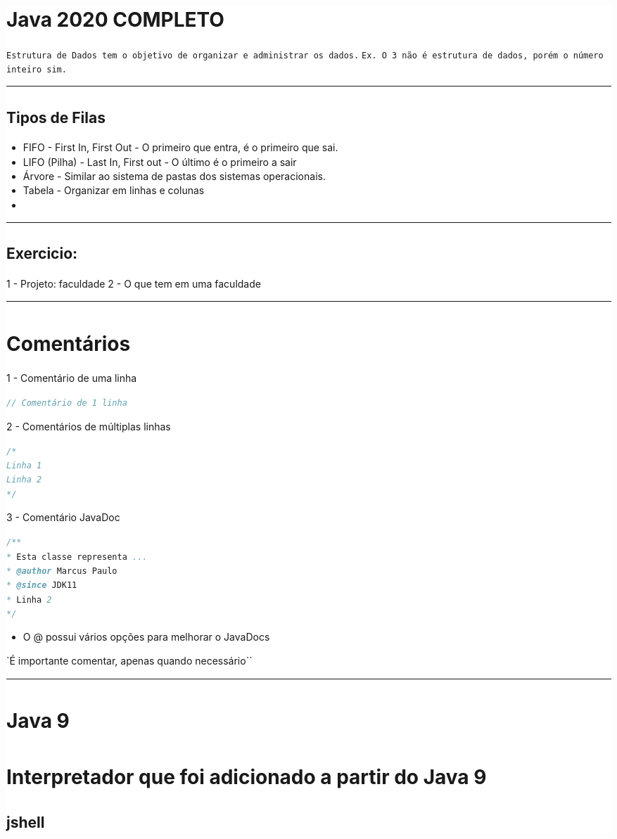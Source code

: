 # Java 2020 COMPLETO

`Estrutura de Dados tem o objetivo de organizar e administrar os dados.`
`Ex. O 3 não é estrutura de dados, porém o número inteiro sim.`

--- 

## Tipos de Filas
 - FIFO - First In, First Out - O primeiro que entra, é o primeiro que sai.
 - LIFO (Pilha) - Last In, First out - O último é o primeiro a sair
 - Árvore - Similar ao sistema de pastas dos sistemas operacionais.
 - Tabela - Organizar em linhas e colunas
 - 

---
## Exercicio:
1 - Projeto: faculdade
2 - O que tem em uma faculdade

---

# Comentários

1 - Comentário de uma linha
```java
// Comentário de 1 linha
```

2 - Comentários de múltiplas linhas
```java
/*
Linha 1
Linha 2
*/
```
3 - Comentário JavaDoc

```java
/**
* Esta classe representa ...
* @author Marcus Paulo
* @since JDK11
* Linha 2
*/
```
 - O @ possui vários opções para melhorar o JavaDocs

 `É importante comentar, apenas quando necessário``

---
# Java 9
# Interpretador que foi adicionado a partir do Java 9
## jshell
